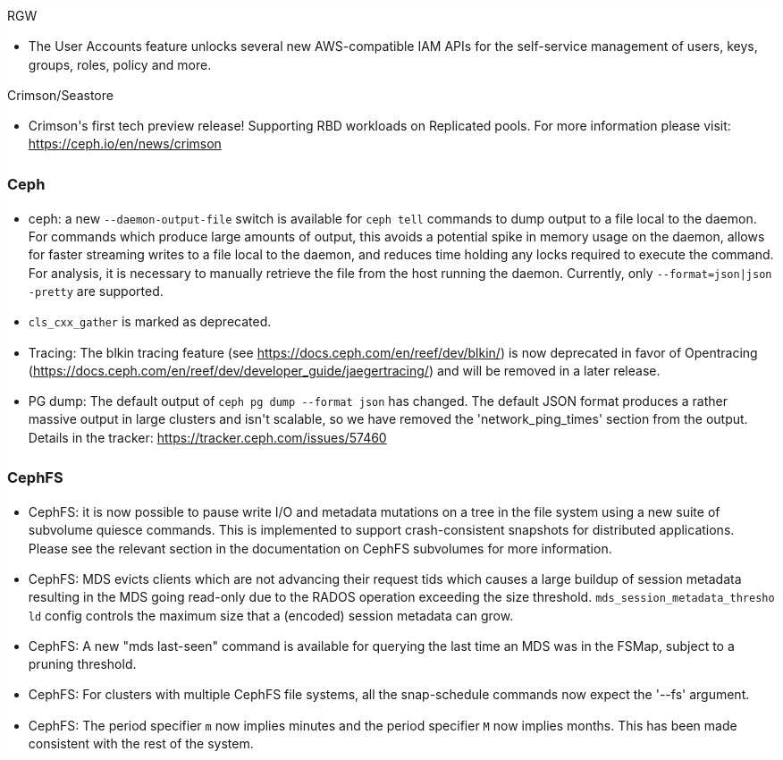 RGW

* The User Accounts feature unlocks several new AWS-compatible IAM APIs for the self-service management of users, keys, groups, roles, policy and more.

Crimson/Seastore

* Crimson's first tech preview release! Supporting RBD workloads on Replicated pools. For more information please visit: https://ceph.io/en/news/crimson

### Ceph

* ceph: a new `--daemon-output-file` switch is available for `ceph tell`
  commands to dump output to a file local to the daemon. For commands which
  produce large amounts of output, this avoids a potential spike in memory
  usage on the daemon, allows for faster streaming writes to a file local to
  the daemon, and reduces time holding any locks required to execute the
  command. For analysis, it is necessary to manually retrieve the file from the host
  running the daemon. Currently, only ``--format=json|json-pretty``
  are supported.

* ``cls_cxx_gather`` is marked as deprecated.

* Tracing: The blkin tracing feature (see
  https://docs.ceph.com/en/reef/dev/blkin/) is now deprecated in favor of
  Opentracing
  (https://docs.ceph.com/en/reef/dev/developer_guide/jaegertracing/) and will
  be removed in a later release.

* PG dump: The default output of ``ceph pg dump --format json`` has changed.
  The default JSON format produces a rather massive output in large clusters
  and isn't scalable, so we have removed the 'network_ping_times' section from
  the output. Details in the tracker: https://tracker.ceph.com/issues/57460

### CephFS

* CephFS: it is now possible to pause write I/O and metadata mutations on a
  tree in the file system using a new suite of subvolume quiesce commands.
  This is implemented to support crash-consistent snapshots for distributed
  applications. Please see the relevant section in the documentation on CephFS
  subvolumes for more information.

* CephFS: MDS evicts clients which are not advancing their request tids which
  causes a large buildup of session metadata resulting in the MDS going
  read-only due to the RADOS operation exceeding the size threshold.
  `mds_session_metadata_threshold` config controls the maximum size that a
  (encoded) session metadata can grow.

* CephFS: A new "mds last-seen" command is available for querying the last time
  an MDS was in the FSMap, subject to a pruning threshold.

* CephFS: For clusters with multiple CephFS file systems, all the snap-schedule
  commands now expect the '--fs' argument.

* CephFS: The period specifier ``m`` now implies minutes and the period
  specifier ``M`` now implies months. This has been made consistent with the
  rest of the system.

